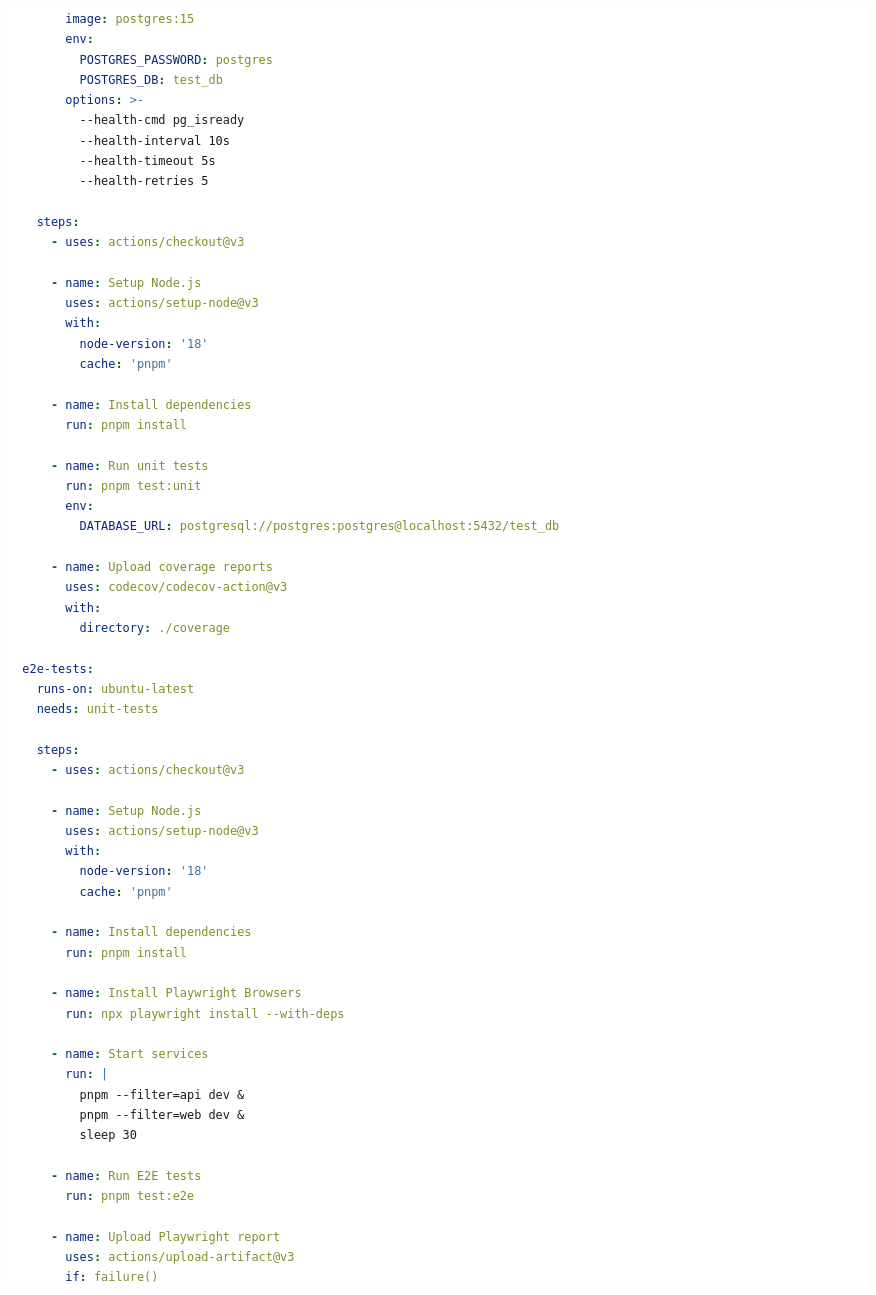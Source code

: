 ```yaml
        image: postgres:15
        env:
          POSTGRES_PASSWORD: postgres
          POSTGRES_DB: test_db
        options: >-
          --health-cmd pg_isready
          --health-interval 10s
          --health-timeout 5s
          --health-retries 5

    steps:
      - uses: actions/checkout@v3

      - name: Setup Node.js
        uses: actions/setup-node@v3
        with:
          node-version: '18'
          cache: 'pnpm'

      - name: Install dependencies
        run: pnpm install

      - name: Run unit tests
        run: pnpm test:unit
        env:
          DATABASE_URL: postgresql://postgres:postgres@localhost:5432/test_db

      - name: Upload coverage reports
        uses: codecov/codecov-action@v3
        with:
          directory: ./coverage

  e2e-tests:
    runs-on: ubuntu-latest
    needs: unit-tests

    steps:
      - uses: actions/checkout@v3

      - name: Setup Node.js
        uses: actions/setup-node@v3
        with:
          node-version: '18'
          cache: 'pnpm'

      - name: Install dependencies
        run: pnpm install

      - name: Install Playwright Browsers
        run: npx playwright install --with-deps

      - name: Start services
        run: |
          pnpm --filter=api dev &
          pnpm --filter=web dev &
          sleep 30

      - name: Run E2E tests
        run: pnpm test:e2e

      - name: Upload Playwright report
        uses: actions/upload-artifact@v3
        if: failure()
```